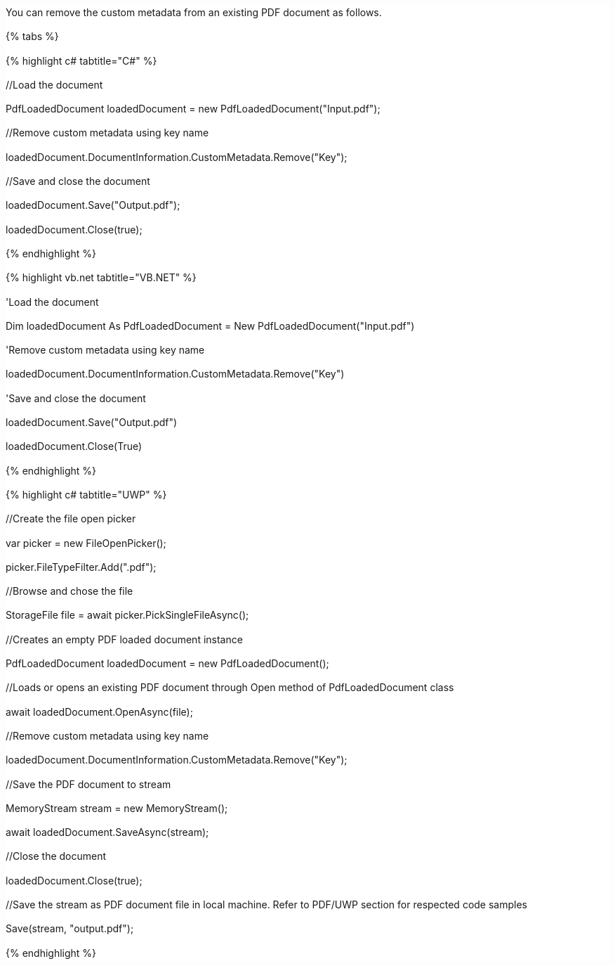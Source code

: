 You can remove the custom metadata from an existing PDF document as follows. 

{% tabs %}  

{% highlight c# tabtitle="C#" %}

//Load the document

PdfLoadedDocument loadedDocument = new PdfLoadedDocument("Input.pdf");

//Remove custom metadata using key name

loadedDocument.DocumentInformation.CustomMetadata.Remove("Key");

//Save and close the document

loadedDocument.Save("Output.pdf");

loadedDocument.Close(true);

{% endhighlight %}

{% highlight vb.net tabtitle="VB.NET" %}

'Load the document

Dim loadedDocument As PdfLoadedDocument = New PdfLoadedDocument("Input.pdf")

'Remove custom metadata using key name

loadedDocument.DocumentInformation.CustomMetadata.Remove("Key")

'Save and close the document

loadedDocument.Save("Output.pdf")

loadedDocument.Close(True)

{% endhighlight %}

  {% highlight c# tabtitle="UWP" %}

//Create the file open picker

var picker = new FileOpenPicker();

picker.FileTypeFilter.Add(".pdf");

//Browse and chose the file

StorageFile file = await picker.PickSingleFileAsync();

//Creates an empty PDF loaded document instance

PdfLoadedDocument loadedDocument = new PdfLoadedDocument();

//Loads or opens an existing PDF document through Open method of PdfLoadedDocument class

await loadedDocument.OpenAsync(file);

//Remove custom metadata using key name

loadedDocument.DocumentInformation.CustomMetadata.Remove("Key");

//Save the PDF document to stream

MemoryStream stream = new MemoryStream();

await loadedDocument.SaveAsync(stream);

//Close the document

loadedDocument.Close(true);

//Save the stream as PDF document file in local machine. Refer to PDF/UWP section for respected code samples

Save(stream, "output.pdf");

{% endhighlight %}
